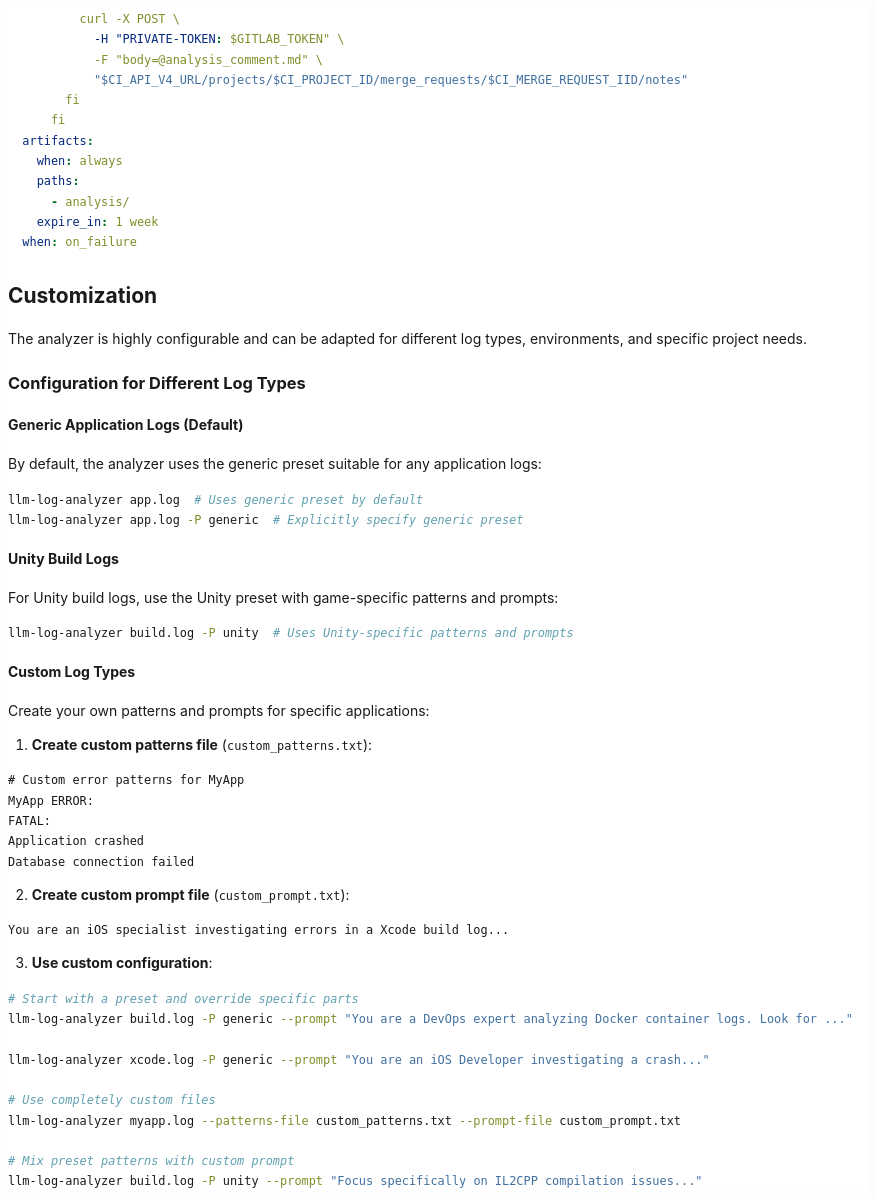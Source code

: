 ```yaml
          curl -X POST \
            -H "PRIVATE-TOKEN: $GITLAB_TOKEN" \
            -F "body=@analysis_comment.md" \
            "$CI_API_V4_URL/projects/$CI_PROJECT_ID/merge_requests/$CI_MERGE_REQUEST_IID/notes"
        fi
      fi
  artifacts:
    when: always
    paths:
      - analysis/
    expire_in: 1 week
  when: on_failure
```

## Customization

The analyzer is highly configurable and can be adapted for different log types, environments, and specific project needs.

### Configuration for Different Log Types

#### Generic Application Logs (Default)
By default, the analyzer uses the generic preset suitable for any application logs:

```bash
llm-log-analyzer app.log  # Uses generic preset by default
llm-log-analyzer app.log -P generic  # Explicitly specify generic preset
```

#### Unity Build Logs
For Unity build logs, use the Unity preset with game-specific patterns and prompts:

```bash
llm-log-analyzer build.log -P unity  # Uses Unity-specific patterns and prompts
```

#### Custom Log Types
Create your own patterns and prompts for specific applications:

1. **Create custom patterns file** (`custom_patterns.txt`):
```text
# Custom error patterns for MyApp
MyApp ERROR:
FATAL:
Application crashed
Database connection failed
```

2. **Create custom prompt file** (`custom_prompt.txt`):
```text
You are an iOS specialist investigating errors in a Xcode build log...
```

3. **Use custom configuration**:
```bash
# Start with a preset and override specific parts
llm-log-analyzer build.log -P generic --prompt "You are a DevOps expert analyzing Docker container logs. Look for ..."

llm-log-analyzer xcode.log -P generic --prompt "You are an iOS Developer investigating a crash..."

# Use completely custom files
llm-log-analyzer myapp.log --patterns-file custom_patterns.txt --prompt-file custom_prompt.txt

# Mix preset patterns with custom prompt
llm-log-analyzer build.log -P unity --prompt "Focus specifically on IL2CPP compilation issues..."
```
